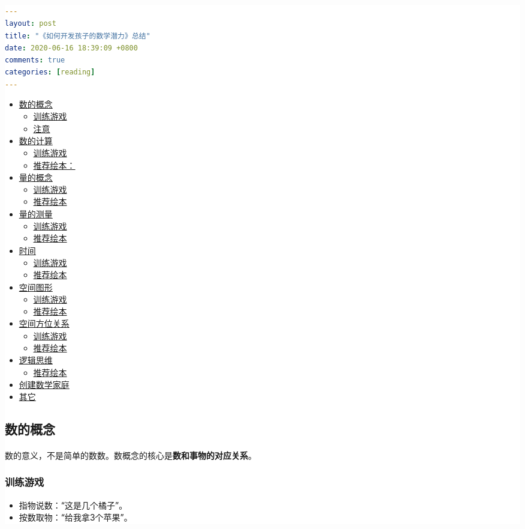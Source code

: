 ```yaml
---
layout: post
title: "《如何开发孩子的数学潜力》总结"
date: 2020-06-16 18:39:09 +0800
comments: true
categories: [reading]
---
```






- [数的概念](#数的概念)
    - [训练游戏](#训练游戏)
    - [注意](#注意)
- [数的计算](#数的计算)
    - [训练游戏](#训练游戏)
    - [推荐绘本：](#推荐绘本)
- [量的概念](#量的概念)
    - [训练游戏](#训练游戏)
    - [推荐绘本](#推荐绘本)
- [量的测量](#量的测量)
    - [训练游戏](#训练游戏)
    - [推荐绘本](#推荐绘本)
- [时间](#时间)
    - [训练游戏](#训练游戏)
    - [推荐绘本](#推荐绘本)
- [空间图形](#空间图形)
    - [训练游戏](#训练游戏)
    - [推荐绘本](#推荐绘本)
- [空间方位关系](#空间方位关系)
    - [训练游戏](#训练游戏)
    - [推荐绘本](#推荐绘本)
- [逻辑思维](#逻辑思维)
    - [推荐绘本](#推荐绘本)
- [创建数学家庭](#创建数学家庭)
- [其它](#其它)



<a id="markdown-数的概念" name="数的概念"></a>

## 数的概念
数的意义，不是简单的数数。数概念的核心是**数和事物的对应关系**。

<a id="markdown-训练游戏" name="训练游戏"></a>

### 训练游戏
* 指物说数：“这是几个橘子”。
* 按数取物：“给我拿3个苹果”。

<a id="markdown-注意" name="注意"></a>
